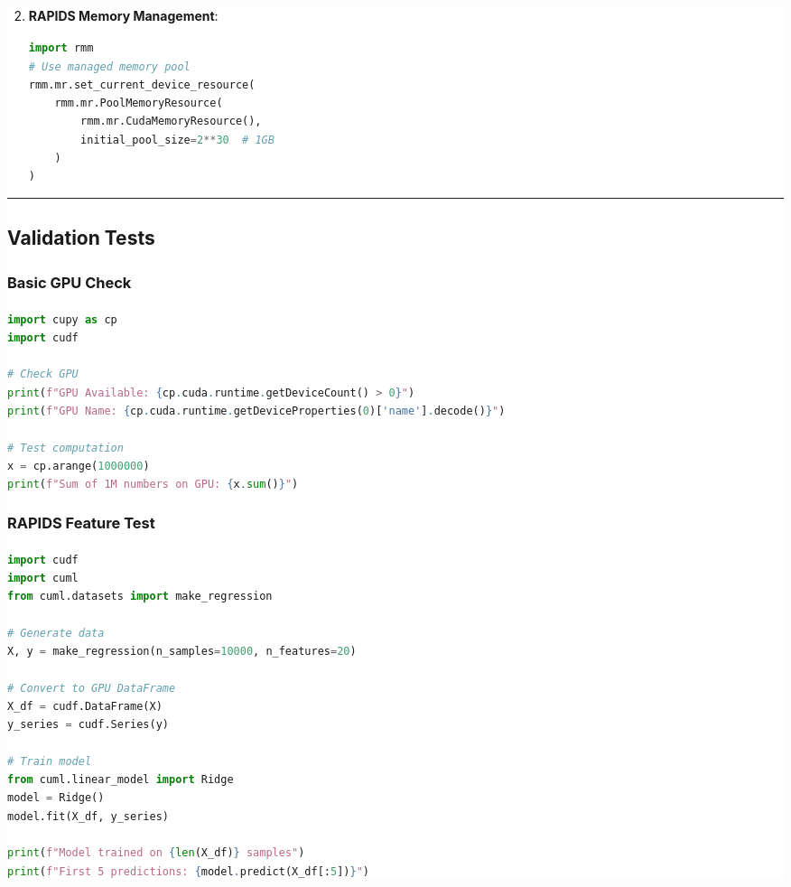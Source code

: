 2. **RAPIDS Memory Management**:
   ```python
   import rmm
   # Use managed memory pool
   rmm.mr.set_current_device_resource(
       rmm.mr.PoolMemoryResource(
           rmm.mr.CudaMemoryResource(),
           initial_pool_size=2**30  # 1GB
       )
   )
   ```

---

## Validation Tests

### Basic GPU Check
```python
import cupy as cp
import cudf

# Check GPU
print(f"GPU Available: {cp.cuda.runtime.getDeviceCount() > 0}")
print(f"GPU Name: {cp.cuda.runtime.getDeviceProperties(0)['name'].decode()}")

# Test computation
x = cp.arange(1000000)
print(f"Sum of 1M numbers on GPU: {x.sum()}")
```

### RAPIDS Feature Test
```python
import cudf
import cuml
from cuml.datasets import make_regression

# Generate data
X, y = make_regression(n_samples=10000, n_features=20)

# Convert to GPU DataFrame
X_df = cudf.DataFrame(X)
y_series = cudf.Series(y)

# Train model
from cuml.linear_model import Ridge
model = Ridge()
model.fit(X_df, y_series)

print(f"Model trained on {len(X_df)} samples")
print(f"First 5 predictions: {model.predict(X_df[:5])}")
```
